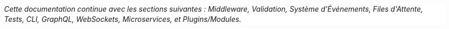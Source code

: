 
*Cette documentation continue avec les sections suivantes : Middleware, Validation, Système d'Événements, Files d'Attente, Tests, CLI, GraphQL, WebSockets, Microservices, et Plugins/Modules.*